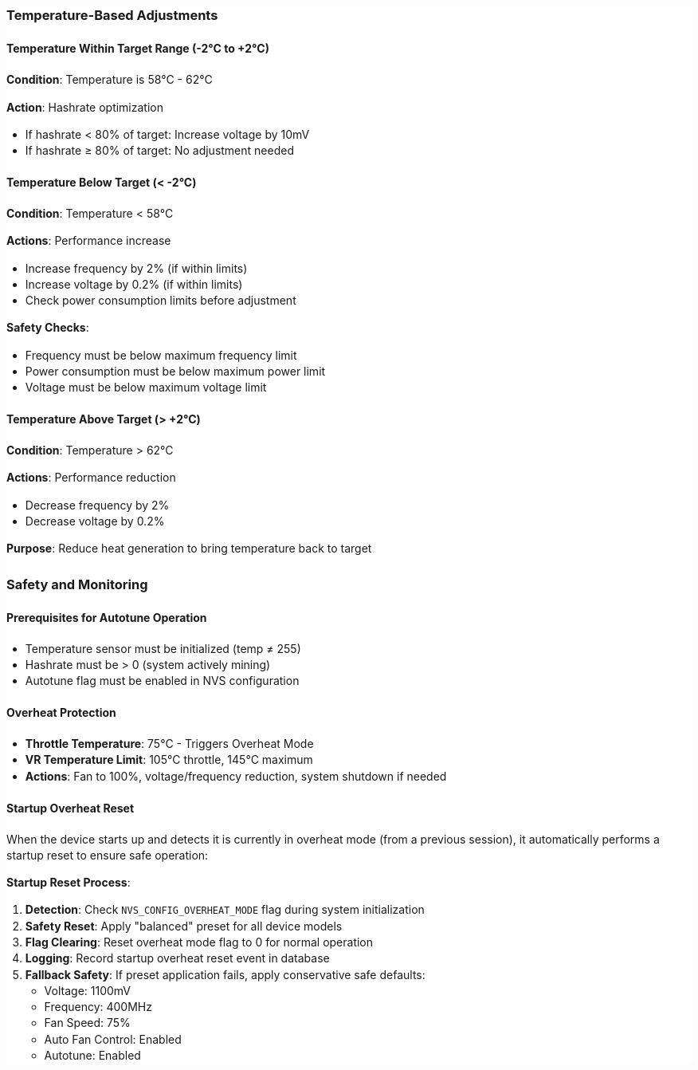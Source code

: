 ### Temperature-Based Adjustments

#### Temperature Within Target Range (-2°C to +2°C)
**Condition**: Temperature is 58°C - 62°C

**Action**: Hashrate optimization
- If hashrate < 80% of target: Increase voltage by 10mV
- If hashrate ≥ 80% of target: No adjustment needed

#### Temperature Below Target (< -2°C)
**Condition**: Temperature < 58°C

**Actions**: Performance increase
- Increase frequency by 2% (if within limits)
- Increase voltage by 0.2% (if within limits)
- Check power consumption limits before adjustment

**Safety Checks**:
- Frequency must be below maximum frequency limit
- Power consumption must be below maximum power limit
- Voltage must be below maximum voltage limit

#### Temperature Above Target (> +2°C)  
**Condition**: Temperature > 62°C

**Actions**: Performance reduction
- Decrease frequency by 2%
- Decrease voltage by 0.2%

**Purpose**: Reduce heat generation to bring temperature back to target

### Safety and Monitoring

#### Prerequisites for Autotune Operation
- Temperature sensor must be initialized (temp ≠ 255)
- Hashrate must be > 0 (system actively mining)
- Autotune flag must be enabled in NVS configuration

#### Overheat Protection
- **Throttle Temperature**: 75°C - Triggers Overheat Mode
- **VR Temperature Limit**: 105°C throttle, 145°C maximum
- **Actions**: Fan to 100%, voltage/frequency reduction, system shutdown if needed

#### Startup Overheat Reset

When the device starts up and detects it is currently in overheat mode (from a previous session), it automatically performs a startup reset to ensure safe operation:

**Startup Reset Process**:
1. **Detection**: Check `NVS_CONFIG_OVERHEAT_MODE` flag during system initialization
2. **Safety Reset**: Apply "balanced" preset for all device models
3. **Flag Clearing**: Reset overheat mode flag to 0 for normal operation
4. **Logging**: Record startup overheat reset event in database
5. **Fallback Safety**: If preset application fails, apply conservative safe defaults:
   - Voltage: 1100mV
   - Frequency: 400MHz  
   - Fan Speed: 75%
   - Auto Fan Control: Enabled
   - Autotune: Enabled
